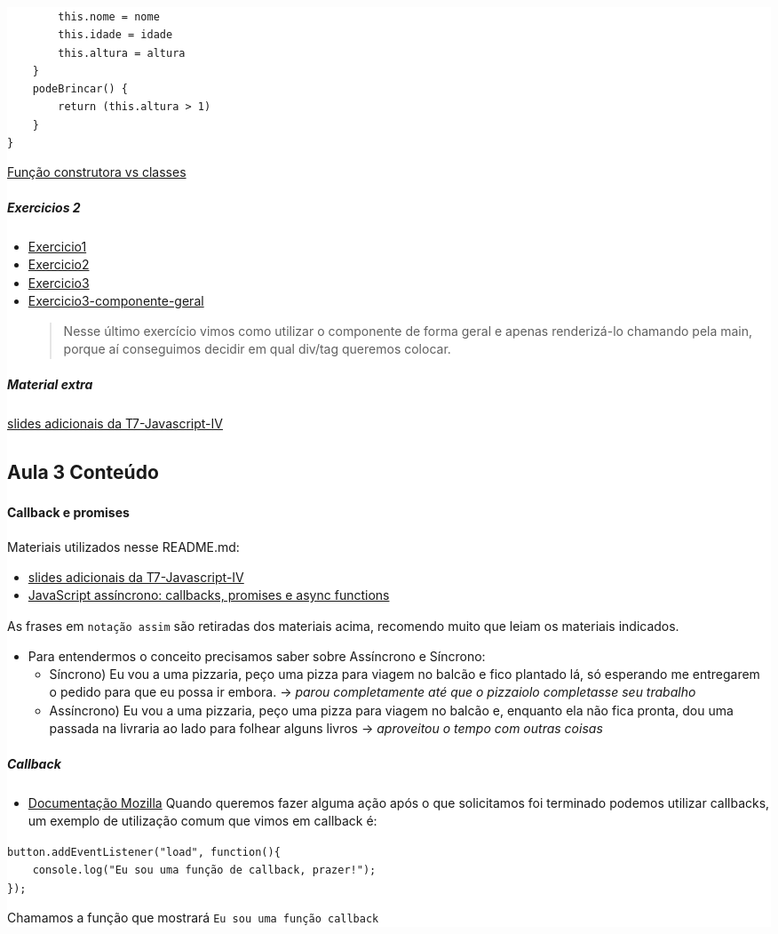```
        this.nome = nome
        this.idade = idade
        this.altura = altura
    }
    podeBrincar() {
        return (this.altura > 1)
    }
}
```
[Função construtora vs classes](https://pt.stackoverflow.com/questions/360919/classes-vs-fun%C3%A7%C3%B5es-construtoras-fun%C3%A7%C3%B5es-f%C3%A1brica)

##### Exercicios 2
- [Exercicio1](objects/ex1)
- [Exercicio2](objects/ex2)
- [Exercicio3](objects/ex3)
- [Exercicio3-componente-geral](objects/ex3-componente-geral)
  > Nesse último exercício vimos como utilizar o componente de forma geral e apenas renderizá-lo chamando pela main, porque aí conseguimos decidir em qual div/tag queremos colocar.

##### Material extra
[slides adicionais da T7-Javascript-IV](https://docs.google.com/presentation/d/1Gkfxzmm3NjleJwvB4yC9k7C_TPa9HloIy0pRO4tLDD0/edit?usp=sharing)

## Aula 3 Conteúdo
#### Callback e promises
Materiais utilizados nesse README.md:
- [slides adicionais da T7-Javascript-IV](https://docs.google.com/presentation/d/1Ni3EtMrCxVRzfrVG4jvau0J7lODHkY3LAIcXyMxKhfo/edit#slide=id.g57adacd656_0_114)
- [JavaScript assíncrono: callbacks, promises e async functions](https://medium.com/@alcidesqueiroz/javascript-ass%C3%ADncrono-callbacks-promises-e-async-functions-9191b8272298)

As frases em `notação assim` são retiradas dos materiais acima, recomendo muito que leiam os materiais indicados.

- Para entendermos o conceito precisamos saber sobre Assíncrono e Síncrono:
    - Síncrono) Eu vou a uma pizzaria, peço uma pizza para viagem no balcão e fico plantado lá, só esperando me entregarem o pedido para que eu possa ir embora. -> *parou completamente até que o pizzaiolo completasse seu trabalho*
    - Assíncrono) Eu vou a uma pizzaria, peço uma pizza para viagem no balcão e, enquanto ela não fica pronta, dou uma passada na livraria ao lado para folhear alguns livros -> *aproveitou o tempo com outras coisas*
##### Callback
- [Documentação Mozilla](https://developer.mozilla.org/pt-BR/docs/Glossario/Callback_function)
Quando queremos fazer alguma ação após o que solicitamos foi terminado podemos utilizar callbacks, um exemplo de utilização comum que vimos em callback é:
```
button.addEventListener("load", function(){
    console.log("Eu sou uma função de callback, prazer!");
});
```
Chamamos a função que mostrará `Eu sou uma função callback`
